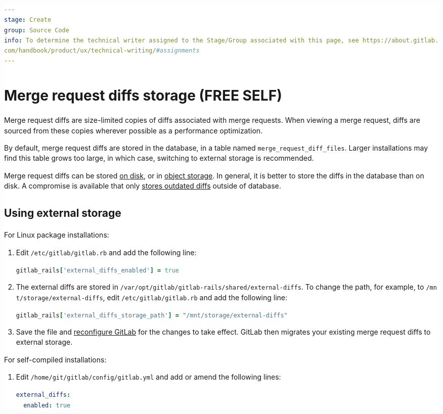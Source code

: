 ```yaml
---
stage: Create
group: Source Code
info: To determine the technical writer assigned to the Stage/Group associated with this page, see https://about.gitlab.com/handbook/product/ux/technical-writing/#assignments
---
```


# Merge request diffs storage **(FREE SELF)**

Merge request diffs are size-limited copies of diffs associated with merge
requests. When viewing a merge request, diffs are sourced from these copies
wherever possible as a performance optimization.

By default, merge request diffs are stored in the database, in a table named
`merge_request_diff_files`. Larger installations may find this table grows too
large, in which case, switching to external storage is recommended.

Merge request diffs can be stored [on disk](#using-external-storage), or in
[object storage](#using-object-storage). In general, it
is better to store the diffs in the database than on disk. A compromise is available
that only [stores outdated diffs](#alternative-in-database-storage) outside of database.

## Using external storage

For Linux package installations:

1. Edit `/etc/gitlab/gitlab.rb` and add the following line:

   ```ruby
   gitlab_rails['external_diffs_enabled'] = true
   ```

1. The external diffs are stored in
   `/var/opt/gitlab/gitlab-rails/shared/external-diffs`. To change the path,
   for example, to `/mnt/storage/external-diffs`, edit `/etc/gitlab/gitlab.rb`
   and add the following line:

   ```ruby
   gitlab_rails['external_diffs_storage_path'] = "/mnt/storage/external-diffs"
   ```

1. Save the file and [reconfigure GitLab](restart_gitlab.md#reconfigure-a-linux-package-installation) for the changes to take effect.
   GitLab then migrates your existing merge request diffs to external storage.

For self-compiled installations:

1. Edit `/home/git/gitlab/config/gitlab.yml` and add or amend the following
   lines:

   ```yaml
   external_diffs:
     enabled: true
   ```
